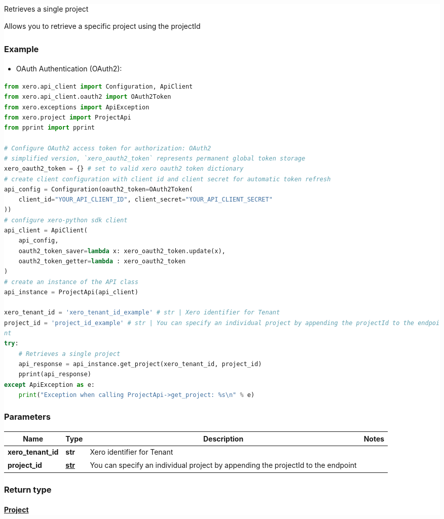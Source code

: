 Retrieves a single project

Allows you to retrieve a specific project using the projectId

### Example

-   OAuth Authentication (OAuth2):

```python
from xero.api_client import Configuration, ApiClient
from xero.api_client.oauth2 import OAuth2Token
from xero.exceptions import ApiException
from xero.project import ProjectApi
from pprint import pprint

# Configure OAuth2 access token for authorization: OAuth2
# simplified version, `xero_oauth2_token` represents permanent global token storage
xero_oauth2_token = {} # set to valid xero oauth2 token dictionary
# create client configuration with client id and client secret for automatic token refresh
api_config = Configuration(oauth2_token=OAuth2Token(
    client_id="YOUR_API_CLIENT_ID", client_secret="YOUR_API_CLIENT_SECRET"
))
# configure xero-python sdk client
api_client = ApiClient(
    api_config,
    oauth2_token_saver=lambda x: xero_oauth2_token.update(x),
    oauth2_token_getter=lambda : xero_oauth2_token
)
# create an instance of the API class
api_instance = ProjectApi(api_client)

xero_tenant_id = 'xero_tenant_id_example' # str | Xero identifier for Tenant
project_id = 'project_id_example' # str | You can specify an individual project by appending the projectId to the endpoint
try:
    # Retrieves a single project
    api_response = api_instance.get_project(xero_tenant_id, project_id)
    pprint(api_response)
except ApiException as e:
    print("Exception when calling ProjectApi->get_project: %s\n" % e)
```

### Parameters

| Name               | Type           | Description                                                                      | Notes |
| ------------------ | -------------- | -------------------------------------------------------------------------------- | ----- |
| **xero_tenant_id** | **str**        | Xero identifier for Tenant                                                       |
| **project_id**     | [**str**](.md) | You can specify an individual project by appending the projectId to the endpoint |

### Return type

[**Project**](Project.md)
